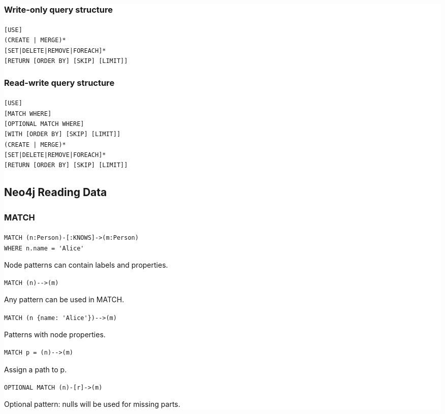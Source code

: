 ### Write-only query structure

```
[USE]
(CREATE | MERGE)*
[SET|DELETE|REMOVE|FOREACH]*
[RETURN [ORDER BY] [SKIP] [LIMIT]]
```


### Read-write query structure

```
[USE]
[MATCH WHERE]
[OPTIONAL MATCH WHERE]
[WITH [ORDER BY] [SKIP] [LIMIT]]
(CREATE | MERGE)*
[SET|DELETE|REMOVE|FOREACH]*
[RETURN [ORDER BY] [SKIP] [LIMIT]]
```


Neo4j Reading Data
------------

### MATCH

```
MATCH (n:Person)-[:KNOWS]->(m:Person)
WHERE n.name = 'Alice'
```
Node patterns can contain labels and properties.



```
MATCH (n)-->(m)
```
Any pattern can be used in MATCH.



```
MATCH (n {name: 'Alice'})-->(m)
```
Patterns with node properties.



```
MATCH p = (n)-->(m)
```
Assign a path to p.



```
OPTIONAL MATCH (n)-[r]->(m)
```
Optional pattern: nulls will be used for missing parts.
